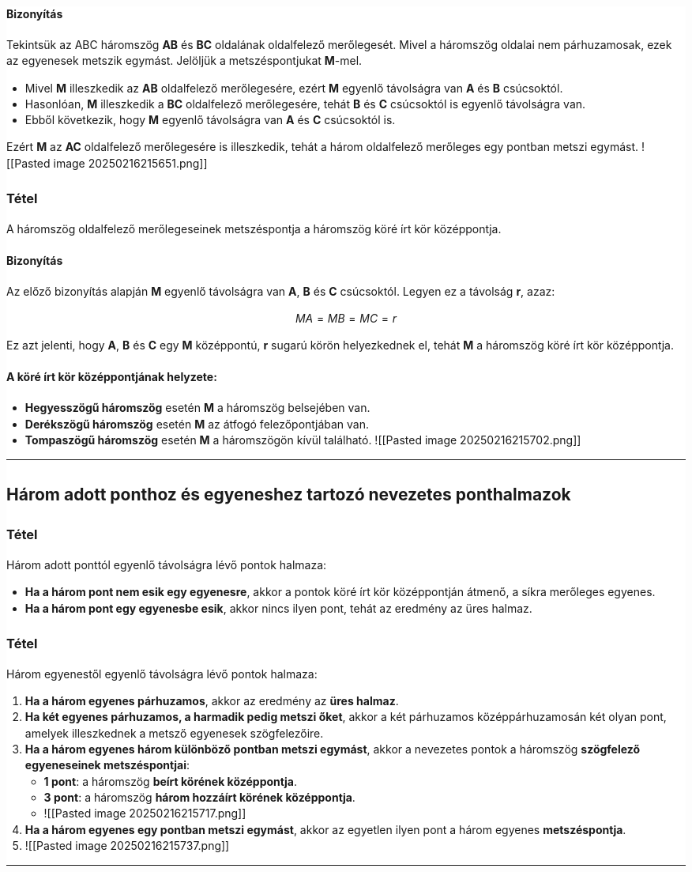#### Bizonyítás  
Tekintsük az ABC háromszög **AB** és **BC** oldalának oldalfelező merőlegesét. Mivel a háromszög oldalai nem párhuzamosak, ezek az egyenesek metszik egymást. Jelöljük a metszéspontjukat **M**-mel.  

- Mivel **M** illeszkedik az **AB** oldalfelező merőlegesére, ezért **M** egyenlő távolságra van **A** és **B** csúcsoktól.
- Hasonlóan, **M** illeszkedik a **BC** oldalfelező merőlegesére, tehát **B** és **C** csúcsoktól is egyenlő távolságra van.
- Ebből következik, hogy **M** egyenlő távolságra van **A** és **C** csúcsoktól is.

Ezért **M** az **AC** oldalfelező merőlegesére is illeszkedik, tehát a három oldalfelező merőleges egy pontban metszi egymást.
![[Pasted image 20250216215651.png]]
### Tétel
A háromszög oldalfelező merőlegeseinek metszéspontja a háromszög köré írt kör középpontja.

#### Bizonyítás  
Az előző bizonyítás alapján **M** egyenlő távolságra van **A**, **B** és **C** csúcsoktól. Legyen ez a távolság **r**, azaz:

$$ MA = MB = MC = r $$

Ez azt jelenti, hogy **A**, **B** és **C** egy **M** középpontú, **r** sugarú körön helyezkednek el, tehát **M** a háromszög köré írt kör középpontja.

#### A köré írt kör középpontjának helyzete:
- **Hegyesszögű háromszög** esetén **M** a háromszög belsejében van.
- **Derékszögű háromszög** esetén **M** az átfogó felezőpontjában van.
- **Tompaszögű háromszög** esetén **M** a háromszögön kívül található.
![[Pasted image 20250216215702.png]]
---

## Három adott ponthoz és egyeneshez tartozó nevezetes ponthalmazok

### Tétel
Három adott ponttól egyenlő távolságra lévő pontok halmaza:

- **Ha a három pont nem esik egy egyenesre**, akkor a pontok köré írt kör középpontján átmenő, a síkra merőleges egyenes.
- **Ha a három pont egy egyenesbe esik**, akkor nincs ilyen pont, tehát az eredmény az üres halmaz.

### Tétel
Három egyenestől egyenlő távolságra lévő pontok halmaza:

1. **Ha a három egyenes párhuzamos**, akkor az eredmény az **üres halmaz**.
2. **Ha két egyenes párhuzamos, a harmadik pedig metszi őket**, akkor a két párhuzamos középpárhuzamosán két olyan pont, amelyek illeszkednek a metsző egyenesek szögfelezőire.
3. **Ha a három egyenes három különböző pontban metszi egymást**, akkor a nevezetes pontok a háromszög **szögfelező egyeneseinek metszéspontjai**:
   - **1 pont**: a háromszög **beírt körének középpontja**.
   - **3 pont**: a háromszög **három hozzáírt körének középpontja**.
   - ![[Pasted image 20250216215717.png]]
4. **Ha a három egyenes egy pontban metszi egymást**, akkor az egyetlen ilyen pont a három egyenes **metszéspontja**.
5. ![[Pasted image 20250216215737.png]]

---